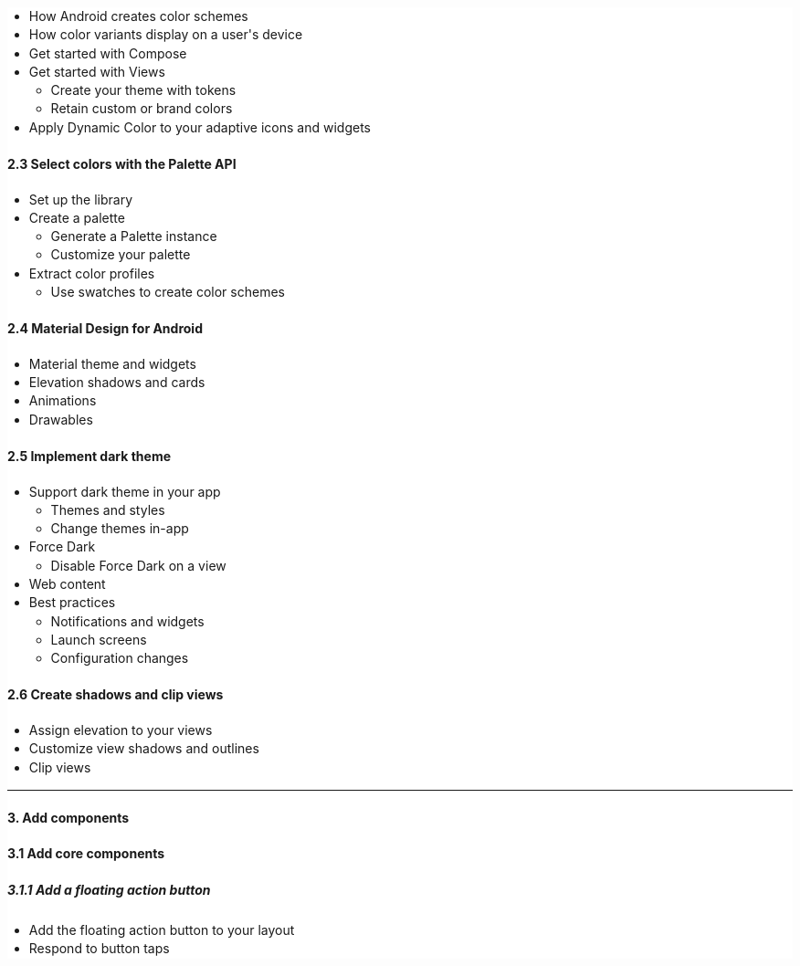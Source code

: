 - How Android creates color schemes
- How color variants display on a user's device
- Get started with Compose
- Get started with Views
    - Create your theme with tokens
    - Retain custom or brand colors
- Apply Dynamic Color to your adaptive icons and widgets

#### 2.3 Select colors with the Palette API

- Set up the library
- Create a palette
    - Generate a Palette instance
    - Customize your palette
- Extract color profiles
    - Use swatches to create color schemes

#### 2.4 Material Design for Android

- Material theme and widgets
- Elevation shadows and cards
- Animations
- Drawables

#### 2.5 Implement dark theme

- Support dark theme in your app
    - Themes and styles
    - Change themes in-app
- Force Dark
    - Disable Force Dark on a view
- Web content
- Best practices
    - Notifications and widgets
    - Launch screens
    - Configuration changes

#### 2.6 Create shadows and clip views

- Assign elevation to your views
- Customize view shadows and outlines
- Clip views

---

#### 3. Add components

#### 3.1 Add core components

##### 3.1.1 Add a floating action button

- Add the floating action button to your layout
- Respond to button taps
